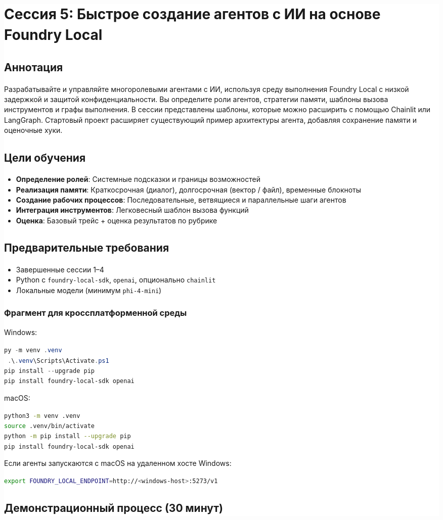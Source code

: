 
# Сессия 5: Быстрое создание агентов с ИИ на основе Foundry Local

## Аннотация

Разрабатывайте и управляйте многоролевыми агентами с ИИ, используя среду выполнения Foundry Local с низкой задержкой и защитой конфиденциальности. Вы определите роли агентов, стратегии памяти, шаблоны вызова инструментов и графы выполнения. В сессии представлены шаблоны, которые можно расширить с помощью Chainlit или LangGraph. Стартовый проект расширяет существующий пример архитектуры агента, добавляя сохранение памяти и оценочные хуки.

## Цели обучения

- **Определение ролей**: Системные подсказки и границы возможностей
- **Реализация памяти**: Краткосрочная (диалог), долгосрочная (вектор / файл), временные блокноты
- **Создание рабочих процессов**: Последовательные, ветвящиеся и параллельные шаги агентов
- **Интеграция инструментов**: Легковесный шаблон вызова функций
- **Оценка**: Базовый трейс + оценка результатов по рубрике

## Предварительные требования

- Завершенные сессии 1–4
- Python с `foundry-local-sdk`, `openai`, опционально `chainlit`
- Локальные модели (минимум `phi-4-mini`)

### Фрагмент для кроссплатформенной среды

Windows:
```powershell
py -m venv .venv
 .\.venv\Scripts\Activate.ps1
pip install --upgrade pip
pip install foundry-local-sdk openai
```

macOS:
```bash
python3 -m venv .venv
source .venv/bin/activate
python -m pip install --upgrade pip
pip install foundry-local-sdk openai
```

Если агенты запускаются с macOS на удаленном хосте Windows:
```bash
export FOUNDRY_LOCAL_ENDPOINT=http://<windows-host>:5273/v1
```


## Демонстрационный процесс (30 минут)
